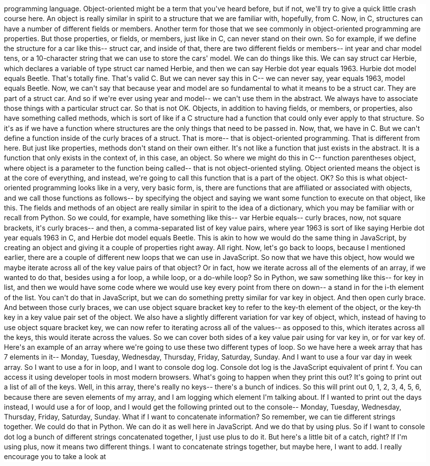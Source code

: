 programming language. Object-oriented might be a term that you've heard before, but if not, we'll try to give a quick little crash course here. An object is really similar in spirit to a structure that we are familiar with, hopefully, from C. Now, in C, structures can have a number of different fields or members. Another term for those that we see commonly in object-oriented programming are properties. But those properties, or fields, or members, just like in C, can never stand on their own. So for example, if we define the structure for a car like this-- struct car, and inside of that, there are two different fields or members-- int year and char model tens, or a 10-character string that we can use to store the cars' model. We can do things like this. We can say struct car Herbie, which declares a variable of type struct car named Herbie, and then we can say Herbie dot year equals 1963. Hurbie dot model equals Beetle. That's totally fine. That's valid C. But we can never say this in C-- we can never say, year equals 1963, model equals Beetle. Now, we can't say that because year and model are so fundamental to what it means to be a struct car. They are part of a struct car. And so if we're ever using year and model-- we can't use them in the abstract. We always have to associate those things with a particular struct car. So that is not OK. Objects, in addition to having fields, or members, or properties, also have something called methods, which is sort of like if a C structure had a function that could only ever apply to that structure. So it's as if we have a function where structures are the only things that need to be passed in. Now, that, we have in C. But we can't define a function inside of the curly braces of a struct. That is more-- that is object-oriented programming. That is different from here. But just like properties, methods don't stand on their own either. It's not like a function that just exists in the abstract. It is a function that only exists in the context of, in this case, an object. So where we might do this in C-- function parentheses object, where object is a parameter to the function being called-- that is not object-oriented styling. Object oriented means the object is at the core of everything, and instead, we're going to call this function that is a part of the object. OK? So this is what object-oriented programming looks like in a very, very basic form, is, there are functions that are affiliated or associated with objects, and we call those functions as follows-- by specifying the object and saying we want some function to execute on that object, like this. The fields and methods of an object are really similar in spirit to the idea of a dictionary, which you may be familiar with or recall from Python. So we could, for example, have something like this-- var Herbie equals-- curly braces, now, not square brackets, it's curly braces-- and then, a comma-separated list of key value pairs, where year 1963 is sort of like saying Herbie dot year equals 1963 in C, and Herbie dot model equals Beetle. This is akin to how we would do the same thing in JavaScript, by creating an object and giving it a couple of properties right away. All right. Now, let's go back to loops, because I mentioned earlier, there are a couple of different new loops that we can use in JavaScript. So now that we have this object, how would we maybe iterate across all of the key value pairs of that object? Or in fact, how we iterate across all of the elements of an array, if we wanted to do that, besides using a for loop, a while loop, or a do-while loop? So in Python, we saw something like this-- for key in list, and then we would have some code where we would use key every point from there on down-- a stand in for the i-th element of the list. You can't do that in JavaScript, but we can do something pretty similar for var key in object. And then open curly brace. And between those curly braces, we can use object square bracket key to refer to the key-th element of the object, or the key-th key in a key value pair set of the object. We also have a slightly different variation for var key of object, which, instead of having to use object square bracket key, we can now refer to iterating across all of the values-- as opposed to this, which iterates across all the keys, this would iterate across the values. So we can cover both sides of a key value pair using for var key in, or for var key of. Here's an example of an array where we're going to use these two different types of loop. So we have here a week array that has 7 elements in it-- Monday, Tuesday, Wednesday, Thursday, Friday, Saturday, Sunday. And I want to use a four var day in week array. So I want to use a for in loop, and I want to console dog log. Console dot log is the JavaScript equivalent of print f. You can access it using developer tools in most modern browsers. What's going to happen when they print this out? It's going to print out a list of all of the keys. Well, in this array, there's really no keys-- there's a bunch of indices. So this will print out 0, 1, 2, 3, 4, 5, 6, because there are seven elements of my array, and I am logging which element I'm talking about. If I wanted to print out the days instead, I would use a for of loop, and I would get the following printed out to the console-- Monday, Tuesday, Wednesday, Thursday, Friday, Saturday, Sunday. What if I want to concatenate information? So remember, we can tie different strings together. We could do that in Python. We can do it as well here in JavaScript. And we do that by using plus. So if I want to console dot log a bunch of different strings concatenated together, I just use plus to do it. But here's a little bit of a catch, right? If I'm using plus, now it means two different things. I want to concatenate strings together, but maybe here, I want to add. I really encourage you to take a look at